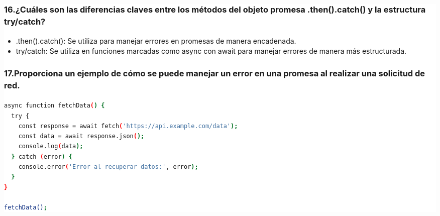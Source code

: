 ### **16.¿Cuáles son las diferencias claves entre los métodos del objeto promesa .then().catch() y la estructura try/catch?**

- .then().catch(): Se utiliza para manejar errores en promesas de manera encadenada.
- try/catch: Se utiliza en funciones marcadas como async con await para manejar errores de manera más estructurada.

### **17.Proporciona un ejemplo de cómo se puede manejar un error en una promesa al realizar una solicitud de red.**


```bash
async function fetchData() {
  try {
    const response = await fetch('https://api.example.com/data');
    const data = await response.json();
    console.log(data);
  } catch (error) {
    console.error('Error al recuperar datos:', error);
  }
}

fetchData();
```
